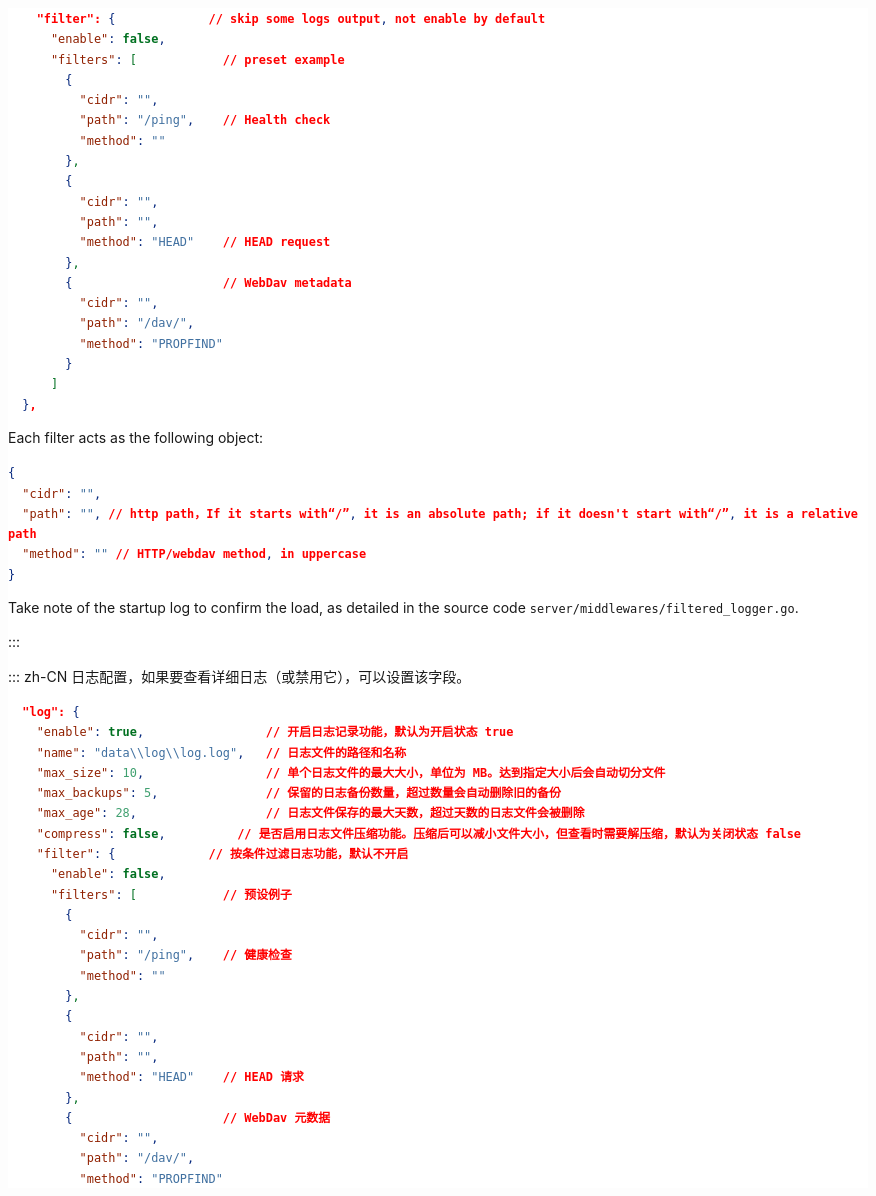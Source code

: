 ```json
    "filter": {             // skip some logs output, not enable by default
      "enable": false,
      "filters": [            // preset example
        {
          "cidr": "",
          "path": "/ping",    // Health check
          "method": ""
        },
        {
          "cidr": "",
          "path": "",
          "method": "HEAD"    // HEAD request
        },
        {                     // WebDav metadata
          "cidr": "",
          "path": "/dav/",
          "method": "PROPFIND"
        }
      ]
  },
```

Each filter acts as the following object:

```json
{
  "cidr": "",
  "path": "", // http path，If it starts with“/”, it is an absolute path; if it doesn't start with“/”, it is a relative path
  "method": "" // HTTP/webdav method, in uppercase
}
```

Take note of the startup log to confirm the load, as detailed in the source code `server/middlewares/filtered_logger.go`.

:::

::: zh-CN
日志配置，如果要查看详细日志（或禁用它），可以设置该字段。

```json
  "log": {
    "enable": true,					// 开启日志记录功能，默认为开启状态 true
    "name": "data\\log\\log.log",	// 日志文件的路径和名称
    "max_size": 10,					// 单个日志文件的最大大小，单位为 MB。达到指定大小后会自动切分文件
    "max_backups": 5,				// 保留的日志备份数量，超过数量会自动删除旧的备份
    "max_age": 28,					// 日志文件保存的最大天数，超过天数的日志文件会被删除
    "compress": false,			// 是否启用日志文件压缩功能。压缩后可以减小文件大小，但查看时需要解压缩，默认为关闭状态 false
    "filter": {             // 按条件过滤日志功能，默认不开启
      "enable": false,
      "filters": [            // 预设例子
        {
          "cidr": "",
          "path": "/ping",    // 健康检查
          "method": ""
        },
        {
          "cidr": "",
          "path": "",
          "method": "HEAD"    // HEAD 请求
        },
        {                     // WebDav 元数据
          "cidr": "",
          "path": "/dav/",
          "method": "PROPFIND"
```
